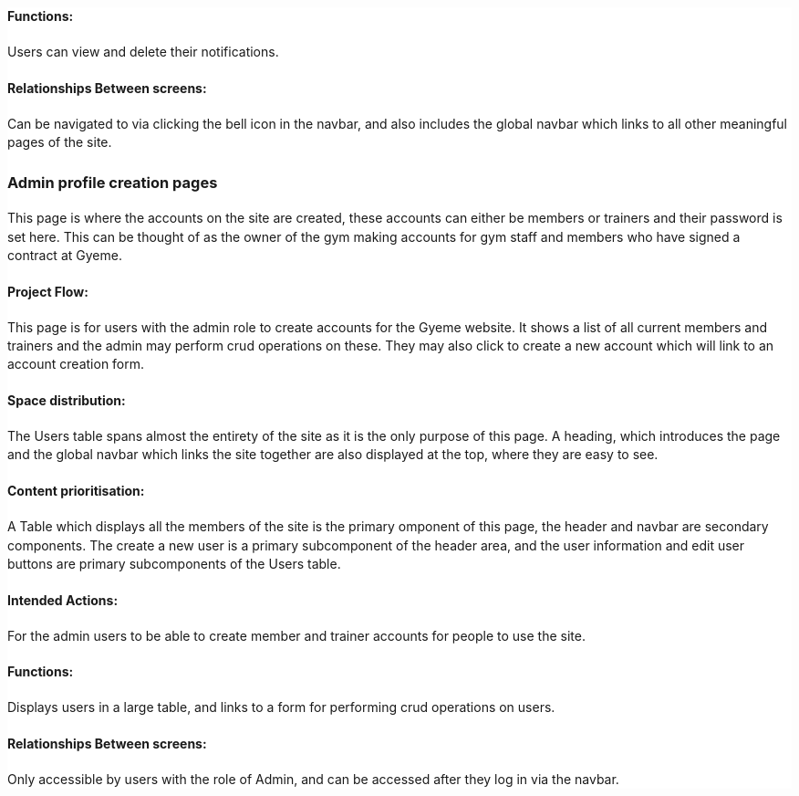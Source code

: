 #### Functions:
Users can view and delete their notifications.

#### Relationships Between screens:
Can be navigated to via clicking the bell icon in the navbar, and also includes the global navbar which links to all other meaningful pages of the site.

### Admin profile creation pages
This page is where the accounts on the site are created, these accounts can either be members or trainers and their password is set here. This can be thought of as the owner of the gym making accounts for gym staff and members who have signed a contract at Gyeme.

#### Project Flow:
This page is for users with the admin role to create accounts for the Gyeme website. It shows a list of all current members and trainers and the admin may perform crud operations on these. They may also click to create a new account which will link to an account creation form.

#### Space distribution:
The Users table spans almost the entirety of the site as it is the only purpose of this page. A heading, which introduces the page and the global navbar which links the site together are also displayed at the top, where they are easy to see.

#### Content prioritisation:
A Table which displays all the members of the site is the primary omponent of this page, the header and navbar are secondary components. The create a new user is a primary subcomponent of the header area, and the user information and edit user buttons are primary subcomponents of the Users table.

#### Intended Actions:
For the admin users to be able to create member and trainer accounts for people to use the site.

#### Functions:
Displays users in a large table, and links to a form for performing crud operations on users.

#### Relationships Between screens:
Only accessible by users with the role of Admin, and can be accessed after they log in via the navbar.